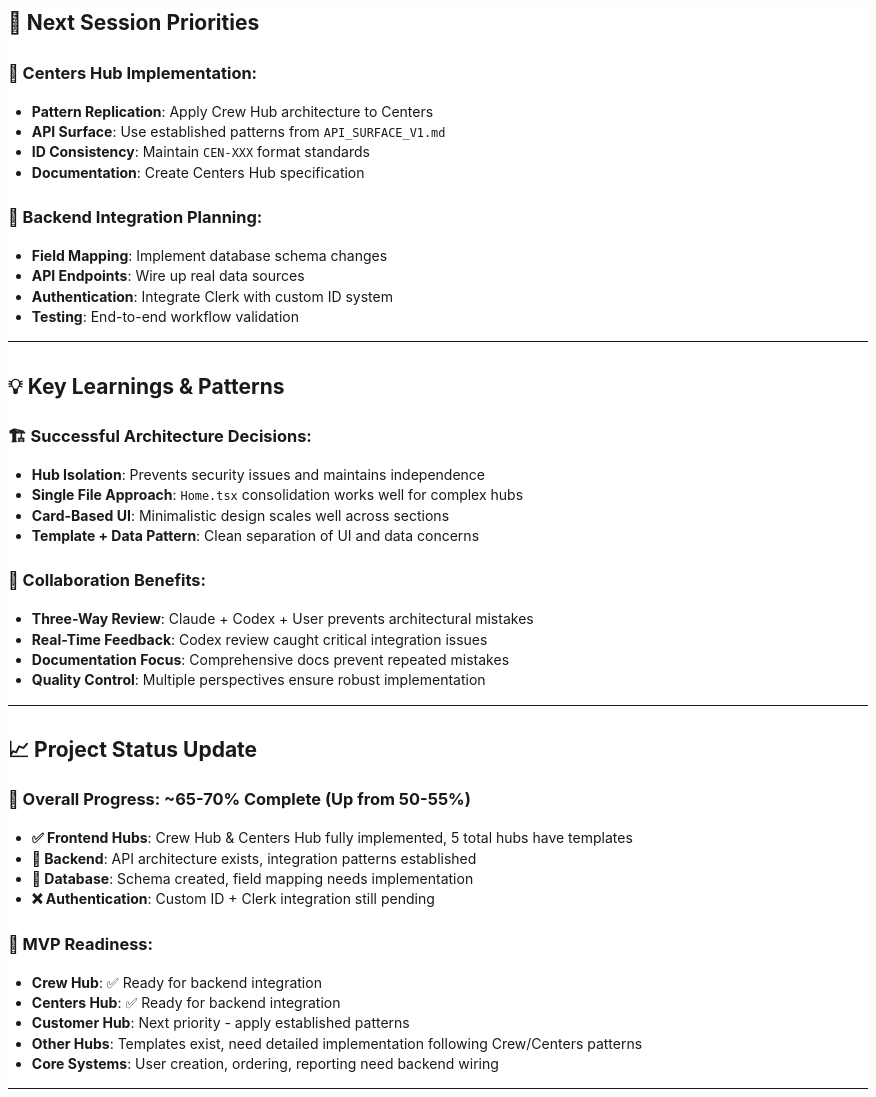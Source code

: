 
## 🎯 Next Session Priorities

### 🏢 Centers Hub Implementation:
- **Pattern Replication**: Apply Crew Hub architecture to Centers
- **API Surface**: Use established patterns from `API_SURFACE_V1.md`
- **ID Consistency**: Maintain `CEN-XXX` format standards
- **Documentation**: Create Centers Hub specification

### 🔧 Backend Integration Planning:
- **Field Mapping**: Implement database schema changes
- **API Endpoints**: Wire up real data sources  
- **Authentication**: Integrate Clerk with custom ID system
- **Testing**: End-to-end workflow validation

---

## 💡 Key Learnings & Patterns

### 🏗️ Successful Architecture Decisions:
- **Hub Isolation**: Prevents security issues and maintains independence
- **Single File Approach**: `Home.tsx` consolidation works well for complex hubs
- **Card-Based UI**: Minimalistic design scales well across sections
- **Template + Data Pattern**: Clean separation of UI and data concerns

### 🤝 Collaboration Benefits:
- **Three-Way Review**: Claude + Codex + User prevents architectural mistakes
- **Real-Time Feedback**: Codex review caught critical integration issues
- **Documentation Focus**: Comprehensive docs prevent repeated mistakes
- **Quality Control**: Multiple perspectives ensure robust implementation

---

## 📈 Project Status Update

### 🎯 Overall Progress: ~65-70% Complete (Up from 50-55%)
- **✅ Frontend Hubs**: Crew Hub & Centers Hub fully implemented, 5 total hubs have templates
- **🚧 Backend**: API architecture exists, integration patterns established  
- **🚧 Database**: Schema created, field mapping needs implementation
- **❌ Authentication**: Custom ID + Clerk integration still pending

### 🚀 MVP Readiness:
- **Crew Hub**: ✅ Ready for backend integration
- **Centers Hub**: ✅ Ready for backend integration
- **Customer Hub**: Next priority - apply established patterns
- **Other Hubs**: Templates exist, need detailed implementation following Crew/Centers patterns
- **Core Systems**: User creation, ordering, reporting need backend wiring

---
